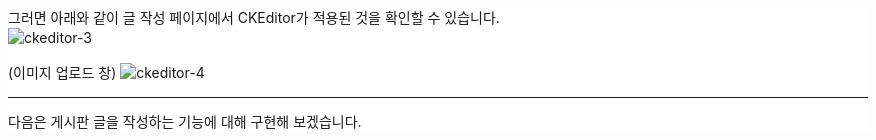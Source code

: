  그러면 아래와 같이 글 작성 페이지에서 CKEditor가 적용된 것을 확인할 수 있습니다.  
 ![ckeditor-3](https://user-images.githubusercontent.com/60730405/160229007-d133587d-df87-4df5-9fd2-56dc73003d86.JPG)
  
 (이미지 업로드 창)
 ![ckeditor-4](https://user-images.githubusercontent.com/60730405/160229010-80229b92-9d1e-4b52-ad52-aeb50479e51b.JPG)
***
다음은 게시판 글을 작성하는 기능에 대해 구현해 보겠습니다.
